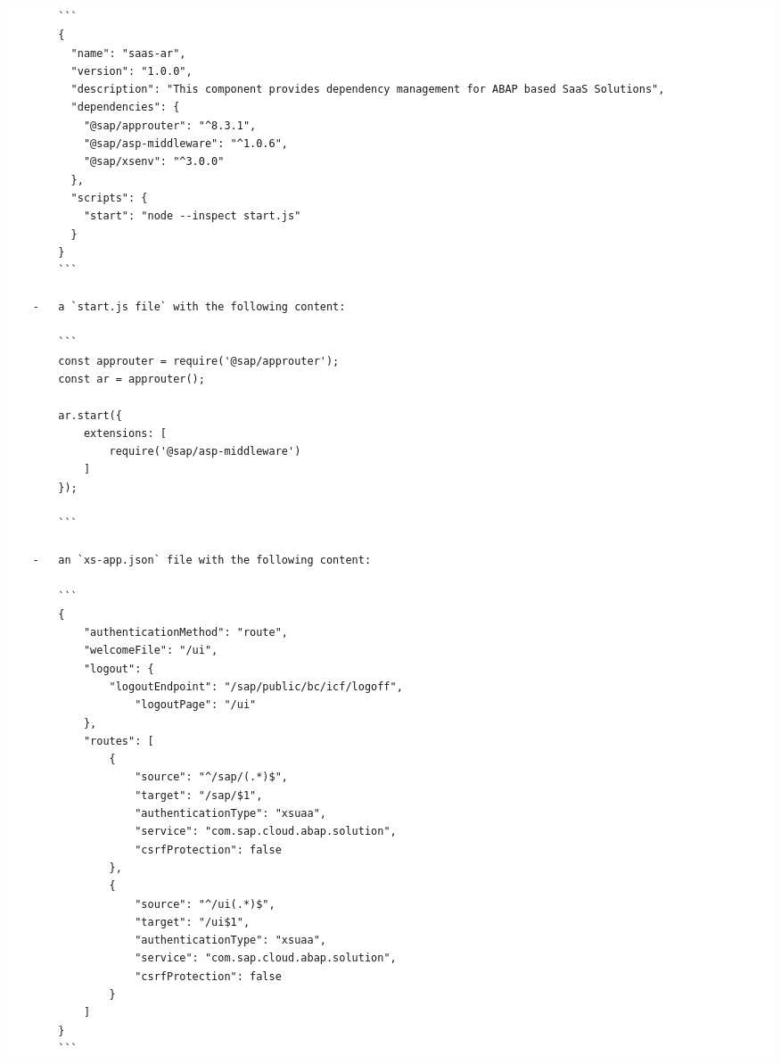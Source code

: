             ```
            {
              "name": "saas-ar",
              "version": "1.0.0",
              "description": "This component provides dependency management for ABAP based SaaS Solutions",
              "dependencies": {
                "@sap/approuter": "^8.3.1",
                "@sap/asp-middleware": "^1.0.6",
                "@sap/xsenv": "^3.0.0"
              },
              "scripts": {
                "start": "node --inspect start.js"
              }
            }
            ```

        -   a `start.js file` with the following content:

            ```
            const approuter = require('@sap/approuter');
            const ar = approuter();
            
            ar.start({
                extensions: [
                    require('@sap/asp-middleware')
                ]
            });
            
            ```

        -   an `xs-app.json` file with the following content:

            ```
            {
            	"authenticationMethod": "route",
            	"welcomeFile": "/ui",
            	"logout": {
            		"logoutEndpoint": "/sap/public/bc/icf/logoff",
                		"logoutPage": "/ui"
            	},
              	"routes": [
            		{
            			"source": "^/sap/(.*)$",
            			"target": "/sap/$1",
            			"authenticationType": "xsuaa",
            			"service": "com.sap.cloud.abap.solution",
            			"csrfProtection": false
            		},
            		{
            			"source": "^/ui(.*)$",
            			"target": "/ui$1",
            			"authenticationType": "xsuaa",
            			"service": "com.sap.cloud.abap.solution",
            			"csrfProtection": false
            		}
            	]
            }
            ```
